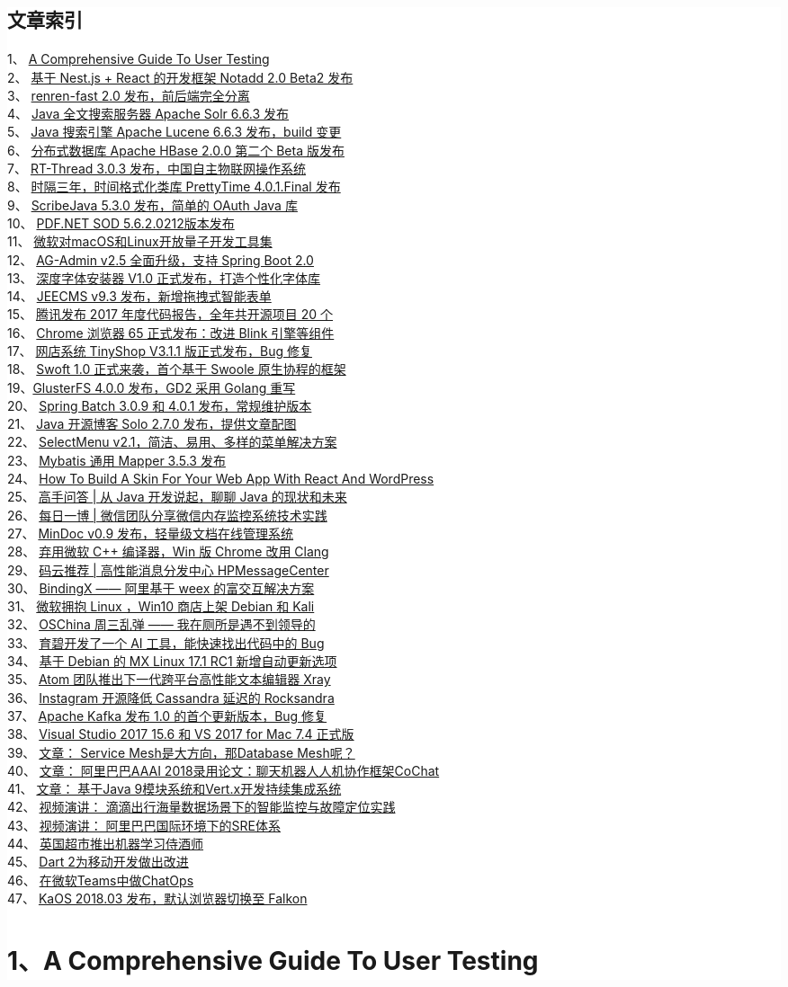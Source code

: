 ## 文章索引
1、 <a href="#1a-comprehensive-guide-to-user-testing" >A Comprehensive Guide To User Testing</a><br/>
2、 <a href="#2基于-nestjs-+-react-的开发框架-notadd-20-beta2-发布" >基于 Nest.js + React 的开发框架 Notadd 2.0 Beta2 发布</a><br/>
3、 <a href="#3renren-fast-20-发布前后端完全分离" >renren-fast 2.0 发布，前后端完全分离</a><br/>
4、 <a href="#4java-全文搜索服务器-apache-solr-663-发布" >Java 全文搜索服务器 Apache Solr 6.6.3 发布</a><br/>
5、 <a href="#5java-搜索引擎-apache-lucene-663-发布build-变更" >Java 搜索引擎 Apache Lucene 6.6.3 发布，build 变更</a><br/>
6、 <a href="#6分布式数据库-apache-hbase-200-第二个-beta-版发布" >分布式数据库 Apache HBase 2.0.0 第二个 Beta 版发布</a><br/>
7、 <a href="#7rt-thread-303-发布中国自主物联网操作系统" >RT-Thread 3.0.3 发布，中国自主物联网操作系统</a><br/>
8、 <a href="#8时隔三年时间格式化类库-prettytime-401final-发布" >时隔三年，时间格式化类库 PrettyTime 4.0.1.Final 发布</a><br/>
9、 <a href="#9scribejava-530-发布简单的-oauth-java-库" >ScribeJava 5.3.0 发布，简单的 OAuth Java 库</a><br/>
10、 <a href="#10pdfnet-sod-5620212版本发布" >PDF.NET SOD 5.6.2.0212版本发布</a><br/>
11、 <a href="#11微软对macos和linux开放量子开发工具集" >微软对macOS和Linux开放量子开发工具集</a><br/>
12、 <a href="#12ag-admin-v25-全面升级支持-spring-boot-20" >AG-Admin v2.5 全面升级，支持 Spring Boot 2.0</a><br/>
13、 <a href="#13深度字体安装器-v10-正式发布打造个性化字体库" >深度字体安装器 V1.0 正式发布，打造个性化字体库</a><br/>
14、 <a href="#14jeecms-v93-发布新增拖拽式智能表单" >JEECMS v9.3 发布，新增拖拽式智能表单</a><br/>
15、 <a href="#15腾讯发布-2017-年度代码报告全年共开源项目-20-个" >腾讯发布 2017 年度代码报告，全年共开源项目 20 个</a><br/>
16、 <a href="#16chrome-浏览器-65-正式发布改进-blink-引擎等组件" >Chrome 浏览器 65 正式发布：改进 Blink 引擎等组件</a><br/>
17、 <a href="#17网店系统-tinyshop-v311-版正式发布bug-修复" >网店系统 TinyShop V3.1.1 版正式发布，Bug 修复</a><br/>
18、 <a href="#18swoft-10-正式来袭首个基于-swoole-原生协程的框架" >Swoft 1.0 正式来袭，首个基于 Swoole 原生协程的框架</a><br/>
19、 <a href="#19​glusterfs-400-发布gd2-采用-golang-重写" >​GlusterFS 4.0.0 发布，GD2 采用 Golang 重写</a><br/>
20、 <a href="#20spring-batch-309-和-401-发布常规维护版本" >Spring Batch 3.0.9 和 4.0.1 发布，常规维护版本</a><br/>
21、 <a href="#21java-开源博客-solo-270-发布提供文章配图" >Java 开源博客 Solo 2.7.0 发布，提供文章配图</a><br/>
22、 <a href="#22selectmenu-v21简洁易用多样的菜单解决方案" >SelectMenu v2.1，简洁、易用、多样的菜单解决方案</a><br/>
23、 <a href="#23mybatis-通用-mapper-353-发布" >Mybatis 通用 Mapper 3.5.3 发布</a><br/>
24、 <a href="#24how-to-build-a-skin-for-your-web-app-with-react-and-wordpress" >How To Build A Skin For Your Web App With React And WordPress</a><br/>
25、 <a href="#25高手问答-|-从-java-开发说起聊聊-java-的现状和未来" >高手问答 | 从 Java 开发说起，聊聊 Java 的现状和未来</a><br/>
26、 <a href="#26每日一博-|-微信团队分享微信内存监控系统技术实践" >每日一博 | 微信团队分享微信内存监控系统技术实践</a><br/>
27、 <a href="#27mindoc-v09-发布轻量级文档在线管理系统" >MinDoc v0.9 发布，轻量级文档在线管理系统</a><br/>
28、 <a href="#28弃用微软-c++-编译器win-版-chrome-改用-clang" >弃用微软 C++ 编译器，Win 版 Chrome 改用 Clang</a><br/>
29、 <a href="#29码云推荐-|-高性能消息分发中心-hpmessagecenter" >码云推荐 | 高性能消息分发中心 HPMessageCenter</a><br/>
30、 <a href="#30bindingx-阿里基于-weex-的富交互解决方案" >BindingX —— 阿里基于 weex 的富交互解决方案</a><br/>
31、 <a href="#31微软拥抱-linux-win10-商店上架-debian-和-kali" >微软拥抱 Linux ，Win10 商店上架 Debian 和 Kali</a><br/>
32、 <a href="#32oschina-周三乱弹-我在厕所是遇不到领导的" >OSChina 周三乱弹 —— 我在厕所是遇不到领导的</a><br/>
33、 <a href="#33育碧开发了一个-ai-工具能快速找出代码中的-bug" >育碧开发了一个 AI 工具，能快速找出代码中的 Bug</a><br/>
34、 <a href="#34基于-debian-的-mx-linux-171-rc1-新增自动更新选项" >基于 Debian 的 MX Linux 17.1 RC1 新增自动更新选项</a><br/>
35、 <a href="#35atom-团队推出下一代跨平台高性能文本编辑器-xray" >Atom 团队推出下一代跨平台高性能文本编辑器 Xray</a><br/>
36、 <a href="#36instagram-开源降低-cassandra-延迟的-rocksandra" >Instagram 开源降低 Cassandra 延迟的 Rocksandra</a><br/>
37、 <a href="#37apache-kafka-发布-10-的首个更新版本bug-修复" >Apache Kafka 发布 1.0 的首个更新版本，Bug 修复</a><br/>
38、 <a href="#38visual-studio-2017-156-和-vs-2017-for-mac-74-正式版" >Visual Studio 2017 15.6 和 VS 2017 for Mac 7.4 正式版</a><br/>
39、 <a href="#39文章-service-mesh是大方向那database-mesh呢" >文章： Service Mesh是大方向，那Database Mesh呢？</a><br/>
40、 <a href="#40文章-阿里巴巴aaai-2018录用论文聊天机器人人机协作框架cochat" >文章： 阿里巴巴AAAI 2018录用论文：聊天机器人人机协作框架CoChat</a><br/>
41、 <a href="#41文章-基于java-9模块系统和vertx开发持续集成系统" >文章： 基于Java 9模块系统和Vert.x开发持续集成系统</a><br/>
42、 <a href="#42视频演讲-滴滴出行海量数据场景下的智能监控与故障定位实践" >视频演讲： 滴滴出行海量数据场景下的智能监控与故障定位实践</a><br/>
43、 <a href="#43视频演讲-阿里巴巴国际环境下的sre体系" >视频演讲： 阿里巴巴国际环境下的SRE体系</a><br/>
44、 <a href="#44英国超市推出机器学习侍酒师" >英国超市推出机器学习侍酒师</a><br/>
45、 <a href="#45dart-2为移动开发做出改进" >Dart 2为移动开发做出改进</a><br/>
46、 <a href="#46在微软teams中做chatops" >在微软Teams中做ChatOps</a><br/>
47、 <a href="#47kaos-201803-发布默认浏览器切换至-falkon" >KaOS 2018.03 发布，默认浏览器切换至 Falkon</a><br/><h1 id="#title_0" >1、A Comprehensive Guide To User Testing</h1>

